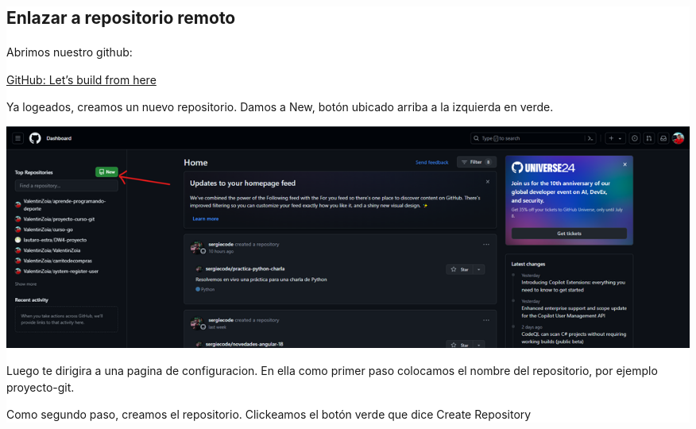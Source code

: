## Enlazar a repositorio remoto

Abrimos nuestro github: 

[GitHub: Let’s build from here](https://github.com/)

Ya logeados, creamos un nuevo repositorio. Damos a New, botón ubicado arriba a la izquierda en verde.

![Captura de pantalla 2024-06-22 185207.png](Git%20y%20Github%207d52d252b5454b4ca41664f2cf38963c/Captura_de_pantalla_2024-06-22_185207.png)

Luego te dirigira a una pagina de configuracion. En ella como primer paso colocamos el nombre del repositorio, por ejemplo proyecto-git. 

Como segundo paso, creamos el repositorio. Clickeamos el botón verde que dice Create Repository
